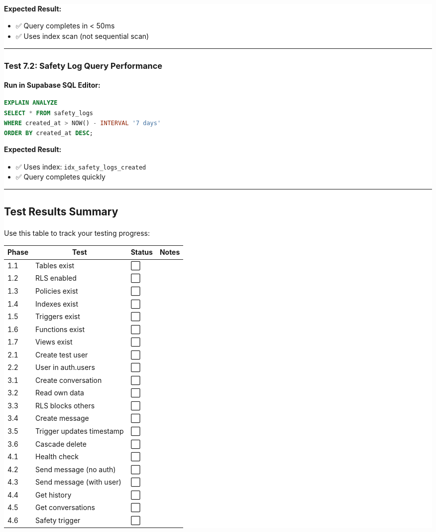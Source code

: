 **Expected Result:**
- ✅ Query completes in < 50ms
- ✅ Uses index scan (not sequential scan)

---

### Test 7.2: Safety Log Query Performance

**Run in Supabase SQL Editor:**

```sql
EXPLAIN ANALYZE
SELECT * FROM safety_logs
WHERE created_at > NOW() - INTERVAL '7 days'
ORDER BY created_at DESC;
```

**Expected Result:**
- ✅ Uses index: `idx_safety_logs_created`
- ✅ Query completes quickly

---

## Test Results Summary

Use this table to track your testing progress:

| Phase | Test | Status | Notes |
|-------|------|--------|-------|
| 1.1 | Tables exist | ⬜ | |
| 1.2 | RLS enabled | ⬜ | |
| 1.3 | Policies exist | ⬜ | |
| 1.4 | Indexes exist | ⬜ | |
| 1.5 | Triggers exist | ⬜ | |
| 1.6 | Functions exist | ⬜ | |
| 1.7 | Views exist | ⬜ | |
| 2.1 | Create test user | ⬜ | |
| 2.2 | User in auth.users | ⬜ | |
| 3.1 | Create conversation | ⬜ | |
| 3.2 | Read own data | ⬜ | |
| 3.3 | RLS blocks others | ⬜ | |
| 3.4 | Create message | ⬜ | |
| 3.5 | Trigger updates timestamp | ⬜ | |
| 3.6 | Cascade delete | ⬜ | |
| 4.1 | Health check | ⬜ | |
| 4.2 | Send message (no auth) | ⬜ | |
| 4.3 | Send message (with user) | ⬜ | |
| 4.4 | Get history | ⬜ | |
| 4.5 | Get conversations | ⬜ | |
| 4.6 | Safety trigger | ⬜ | |